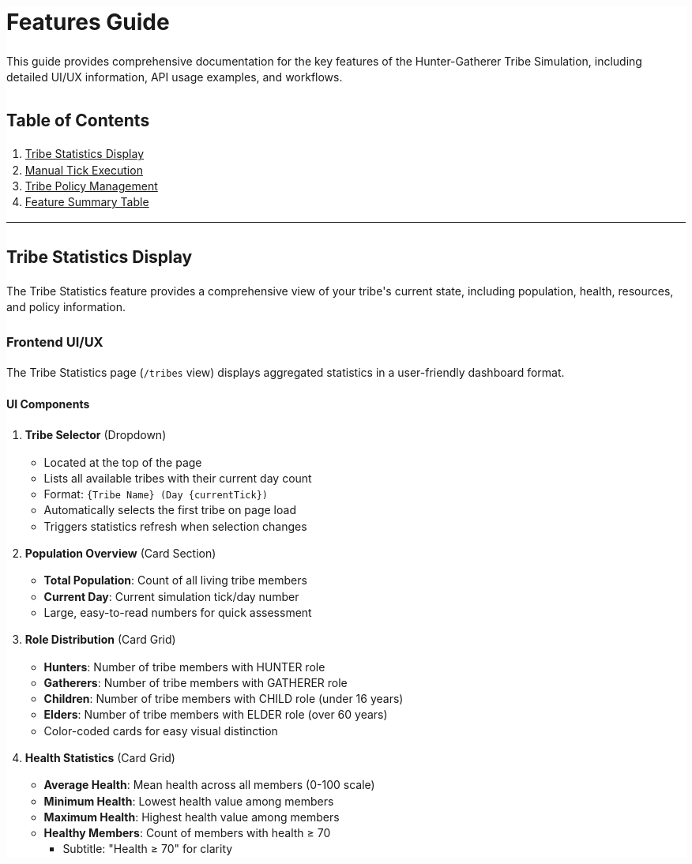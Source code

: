 # Features Guide

This guide provides comprehensive documentation for the key features of the Hunter-Gatherer Tribe Simulation, including detailed UI/UX information, API usage examples, and workflows.

## Table of Contents

1. [Tribe Statistics Display](#tribe-statistics-display)
2. [Manual Tick Execution](#manual-tick-execution)
3. [Tribe Policy Management](#tribe-policy-management)
4. [Feature Summary Table](#feature-summary-table)

---

## Tribe Statistics Display

The Tribe Statistics feature provides a comprehensive view of your tribe's current state, including population, health, resources, and policy information.

### Frontend UI/UX

The Tribe Statistics page (`/tribes` view) displays aggregated statistics in a user-friendly dashboard format.

#### UI Components

1. **Tribe Selector** (Dropdown)
   - Located at the top of the page
   - Lists all available tribes with their current day count
   - Format: `{Tribe Name} (Day {currentTick})`
   - Automatically selects the first tribe on page load
   - Triggers statistics refresh when selection changes

2. **Population Overview** (Card Section)
   - **Total Population**: Count of all living tribe members
   - **Current Day**: Current simulation tick/day number
   - Large, easy-to-read numbers for quick assessment

3. **Role Distribution** (Card Grid)
   - **Hunters**: Number of tribe members with HUNTER role
   - **Gatherers**: Number of tribe members with GATHERER role
   - **Children**: Number of tribe members with CHILD role (under 16 years)
   - **Elders**: Number of tribe members with ELDER role (over 60 years)
   - Color-coded cards for easy visual distinction

4. **Health Statistics** (Card Grid)
   - **Average Health**: Mean health across all members (0-100 scale)
   - **Minimum Health**: Lowest health value among members
   - **Maximum Health**: Highest health value among members
   - **Healthy Members**: Count of members with health ≥ 70
     - Subtitle: "Health ≥ 70" for clarity

